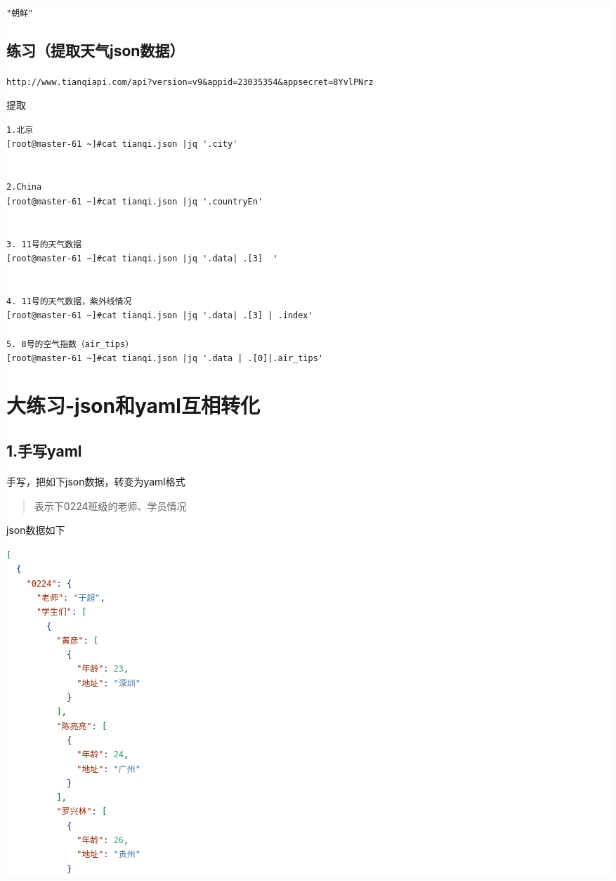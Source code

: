 ```
"朝鲜"
```

## 练习（提取天气json数据）

```
http://www.tianqiapi.com/api?version=v9&appid=23035354&appsecret=8YvlPNrz
```

提取

```
1.北京
[root@master-61 ~]#cat tianqi.json |jq '.city'


2.China
[root@master-61 ~]#cat tianqi.json |jq '.countryEn'


3. 11号的天气数据
[root@master-61 ~]#cat tianqi.json |jq '.data| .[3]  '


4. 11号的天气数据，紫外线情况
[root@master-61 ~]#cat tianqi.json |jq '.data| .[3] | .index'

5. 8号的空气指数（air_tips）
[root@master-61 ~]#cat tianqi.json |jq '.data | .[0]|.air_tips'
```

# 大练习-json和yaml互相转化

## 1.手写yaml

手写，把如下json数据，转变为yaml格式

> 表示下0224班级的老师、学员情况

json数据如下

```json
[
  {
    "0224": {
      "老师": "于超",
      "学生们": [
        {
          "黄彦": [
            {
              "年龄": 23,
              "地址": "深圳"
            }
          ],
          "陈亮亮": [
            {
              "年龄": 24,
              "地址": "广州"
            }
          ],
          "罗兴林": [
            {
              "年龄": 26,
              "地址": "贵州"
            }
```